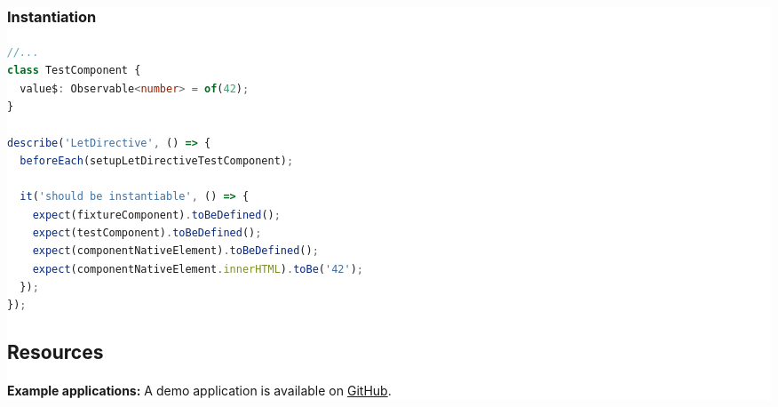 ### Instantiation

```typescript
//...
class TestComponent {
  value$: Observable<number> = of(42);
}

describe('LetDirective', () => {
  beforeEach(setupLetDirectiveTestComponent);

  it('should be instantiable', () => {
    expect(fixtureComponent).toBeDefined();
    expect(testComponent).toBeDefined();
    expect(componentNativeElement).toBeDefined();
    expect(componentNativeElement.innerHTML).toBe('42');
  });
});
```

## Resources

**Example applications:**
A demo application is available on [GitHub](https://github.com/tastejs/angular-movies).
